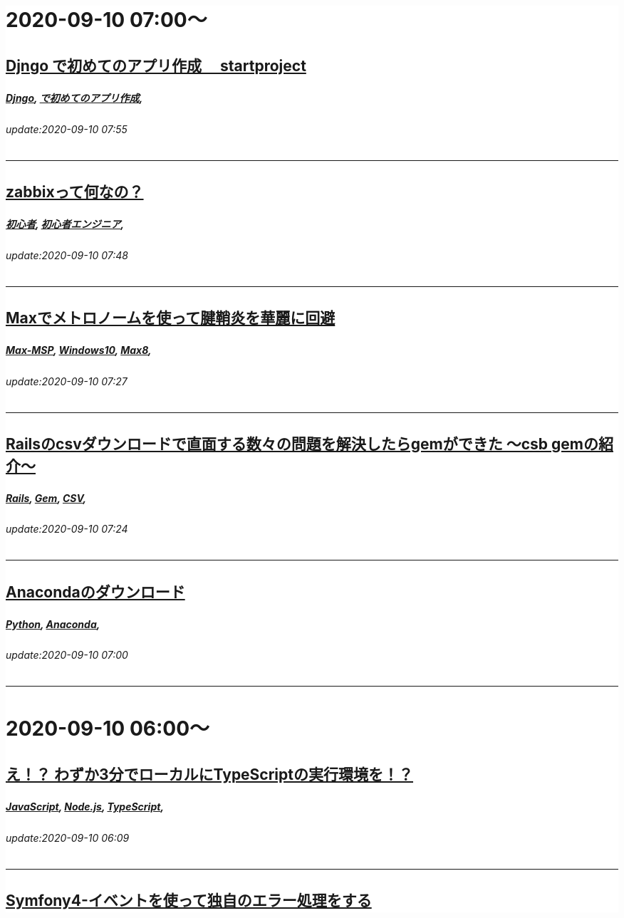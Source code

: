 


# 2020-09-10 07:00～
## [Djngo で初めてのアプリ作成 　startproject](https://qiita.com/hdj16802/items/a8d74bdd40ff955a47ad)
##### [Djngo](https://qiita.com/tags/Djngo), [で初めてのアプリ作成](https://qiita.com/tags/で初めてのアプリ作成), 
###### update:2020-09-10 07:55
---
## [zabbixって何なの？](https://qiita.com/progterry/items/d5295aaa38dab069a778)
##### [初心者](https://qiita.com/tags/初心者), [初心者エンジニア](https://qiita.com/tags/初心者エンジニア), 
###### update:2020-09-10 07:48
---
## [Maxでメトロノームを使って腱鞘炎を華麗に回避](https://qiita.com/waokitsune/items/a09cc55f160f13ebfb9e)
##### [Max-MSP](https://qiita.com/tags/Max-MSP), [Windows10](https://qiita.com/tags/Windows10), [Max8](https://qiita.com/tags/Max8), 
###### update:2020-09-10 07:27
---
## [Railsのcsvダウンロードで直面する数々の問題を解決したらgemができた 〜csb gemの紹介〜](https://qiita.com/aki77/items/d9d453ed288f6302fd15)
##### [Rails](https://qiita.com/tags/Rails), [Gem](https://qiita.com/tags/Gem), [CSV](https://qiita.com/tags/CSV), 
###### update:2020-09-10 07:24
---
## [Anacondaのダウンロード](https://qiita.com/kanta13jp1/items/c6cc86dfd31a1c536aa9)
##### [Python](https://qiita.com/tags/Python), [Anaconda](https://qiita.com/tags/Anaconda), 
###### update:2020-09-10 07:00
---




# 2020-09-10 06:00～
## [え！？ わずか3分でローカルにTypeScriptの実行環境を！？](https://qiita.com/jonakp/items/da5988b783cb28c03192)
##### [JavaScript](https://qiita.com/tags/JavaScript), [Node.js](https://qiita.com/tags/Node.js), [TypeScript](https://qiita.com/tags/TypeScript), 
###### update:2020-09-10 06:09
---
## [Symfony4-イベントを使って独自のエラー処理をする](https://qiita.com/akiyama_q/items/d35b889b1dae3e48c705)